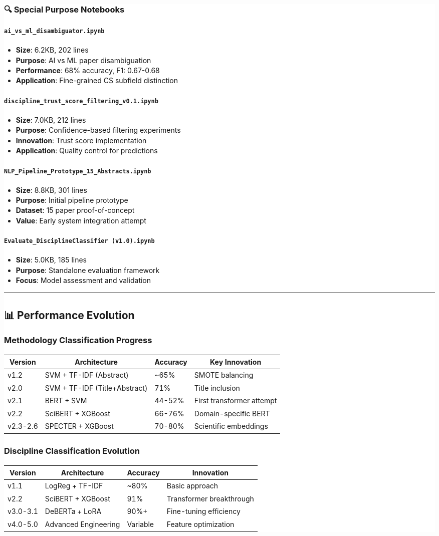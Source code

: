 ### **🔍 Special Purpose Notebooks**

#### `ai_vs_ml_disambiguator.ipynb`

- **Size**: 6.2KB, 202 lines
- **Purpose**: AI vs ML paper disambiguation
- **Performance**: 68% accuracy, F1: 0.67-0.68
- **Application**: Fine-grained CS subfield distinction

#### `discipline_trust_score_filtering_v0.1.ipynb`

- **Size**: 7.0KB, 212 lines
- **Purpose**: Confidence-based filtering experiments
- **Innovation**: Trust score implementation
- **Application**: Quality control for predictions

#### `NLP_Pipeline_Prototype_15_Abstracts.ipynb`

- **Size**: 8.8KB, 301 lines
- **Purpose**: Initial pipeline prototype
- **Dataset**: 15 paper proof-of-concept
- **Value**: Early system integration attempt

#### `Evaluate_DisciplineClassifier (v1.0).ipynb`

- **Size**: 5.0KB, 185 lines
- **Purpose**: Standalone evaluation framework
- **Focus**: Model assessment and validation

---

## 📊 **Performance Evolution**

### **Methodology Classification Progress**

| **Version** | **Architecture** | **Accuracy** | **Key Innovation** |
|-------------|------------------|--------------|-------------------|
| v1.2 | SVM + TF-IDF (Abstract) | ~65% | SMOTE balancing |
| v2.0 | SVM + TF-IDF (Title+Abstract) | 71% | Title inclusion |
| v2.1 | BERT + SVM | 44-52% | First transformer attempt |
| v2.2 | SciBERT + XGBoost | 66-76% | Domain-specific BERT |
| v2.3-2.6 | SPECTER + XGBoost | 70-80% | Scientific embeddings |

### **Discipline Classification Evolution**

| **Version** | **Architecture** | **Accuracy** | **Innovation** |
|-------------|------------------|--------------|----------------|
| v1.1 | LogReg + TF-IDF | ~80% | Basic approach |
| v2.2 | SciBERT + XGBoost | 91% | Transformer breakthrough |
| v3.0-3.1 | DeBERTa + LoRA | 90%+ | Fine-tuning efficiency |
| v4.0-5.0 | Advanced Engineering | Variable | Feature optimization |
